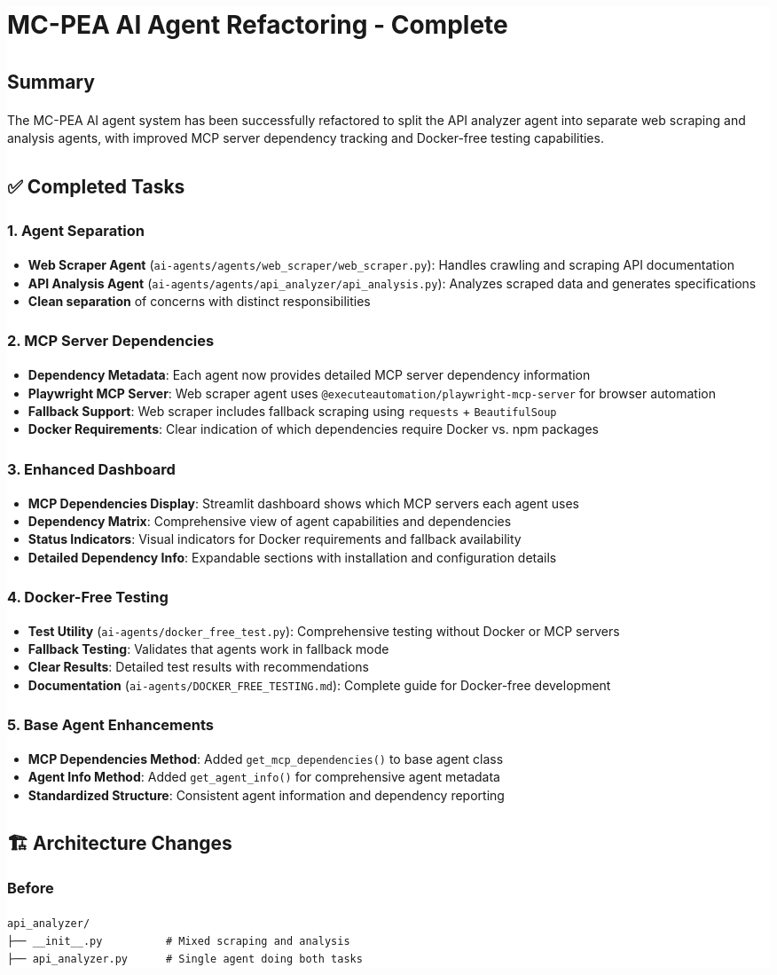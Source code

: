 # MC-PEA AI Agent Refactoring - Complete

## Summary

The MC-PEA AI agent system has been successfully refactored to split the API analyzer agent into separate web scraping and analysis agents, with improved MCP server dependency tracking and Docker-free testing capabilities.

## ✅ Completed Tasks

### 1. Agent Separation
- **Web Scraper Agent** (`ai-agents/agents/web_scraper/web_scraper.py`): Handles crawling and scraping API documentation
- **API Analysis Agent** (`ai-agents/agents/api_analyzer/api_analysis.py`): Analyzes scraped data and generates specifications
- **Clean separation** of concerns with distinct responsibilities

### 2. MCP Server Dependencies
- **Dependency Metadata**: Each agent now provides detailed MCP server dependency information
- **Playwright MCP Server**: Web scraper agent uses `@executeautomation/playwright-mcp-server` for browser automation
- **Fallback Support**: Web scraper includes fallback scraping using `requests` + `BeautifulSoup`
- **Docker Requirements**: Clear indication of which dependencies require Docker vs. npm packages

### 3. Enhanced Dashboard
- **MCP Dependencies Display**: Streamlit dashboard shows which MCP servers each agent uses
- **Dependency Matrix**: Comprehensive view of agent capabilities and dependencies
- **Status Indicators**: Visual indicators for Docker requirements and fallback availability
- **Detailed Dependency Info**: Expandable sections with installation and configuration details

### 4. Docker-Free Testing
- **Test Utility** (`ai-agents/docker_free_test.py`): Comprehensive testing without Docker or MCP servers
- **Fallback Testing**: Validates that agents work in fallback mode
- **Clear Results**: Detailed test results with recommendations
- **Documentation** (`ai-agents/DOCKER_FREE_TESTING.md`): Complete guide for Docker-free development

### 5. Base Agent Enhancements
- **MCP Dependencies Method**: Added `get_mcp_dependencies()` to base agent class
- **Agent Info Method**: Added `get_agent_info()` for comprehensive agent metadata
- **Standardized Structure**: Consistent agent information and dependency reporting

## 🏗️ Architecture Changes

### Before
```
api_analyzer/
├── __init__.py          # Mixed scraping and analysis
├── api_analyzer.py      # Single agent doing both tasks
```
